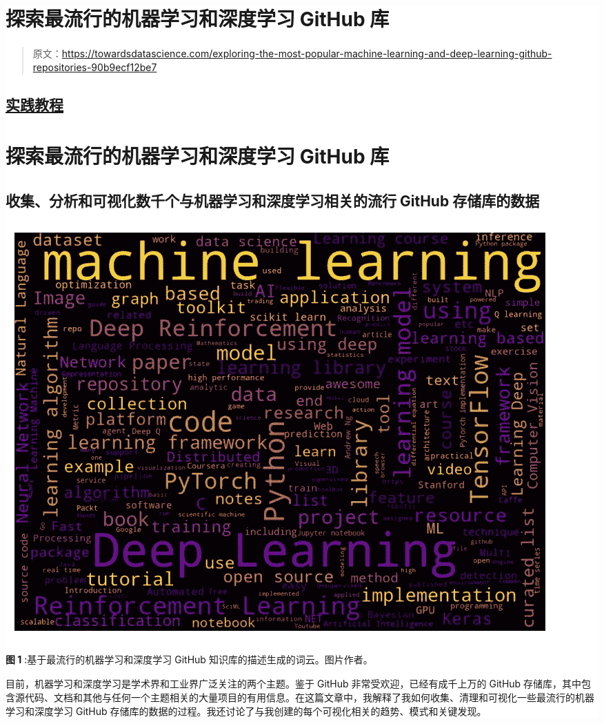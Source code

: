 # 探索最流行的机器学习和深度学习 GitHub 库

> 原文：<https://towardsdatascience.com/exploring-the-most-popular-machine-learning-and-deep-learning-github-repositories-90b9ecf12be7>

## [实践教程](https://towardsdatascience.com/tagged/hands-on-tutorials)

# 探索最流行的机器学习和深度学习 GitHub 库

## 收集、分析和可视化数千个与机器学习和深度学习相关的流行 GitHub 存储库的数据

![](img/3f5e8a2b9762dae2eec6b856a2437bee.png)

**图 1** :基于最流行的机器学习和深度学习 GitHub 知识库的描述生成的词云。图片作者。

目前，机器学习和深度学习是学术界和工业界广泛关注的两个主题。鉴于 GitHub 非常受欢迎，已经有成千上万的 GitHub 存储库，其中包含源代码、文档和其他与任何一个主题相关的大量项目的有用信息。在这篇文章中，我解释了我如何收集、清理和可视化一些最流行的机器学习和深度学习 GitHub 存储库的数据的过程。我还讨论了与我创建的每个可视化相关的趋势、模式和关键发现。
